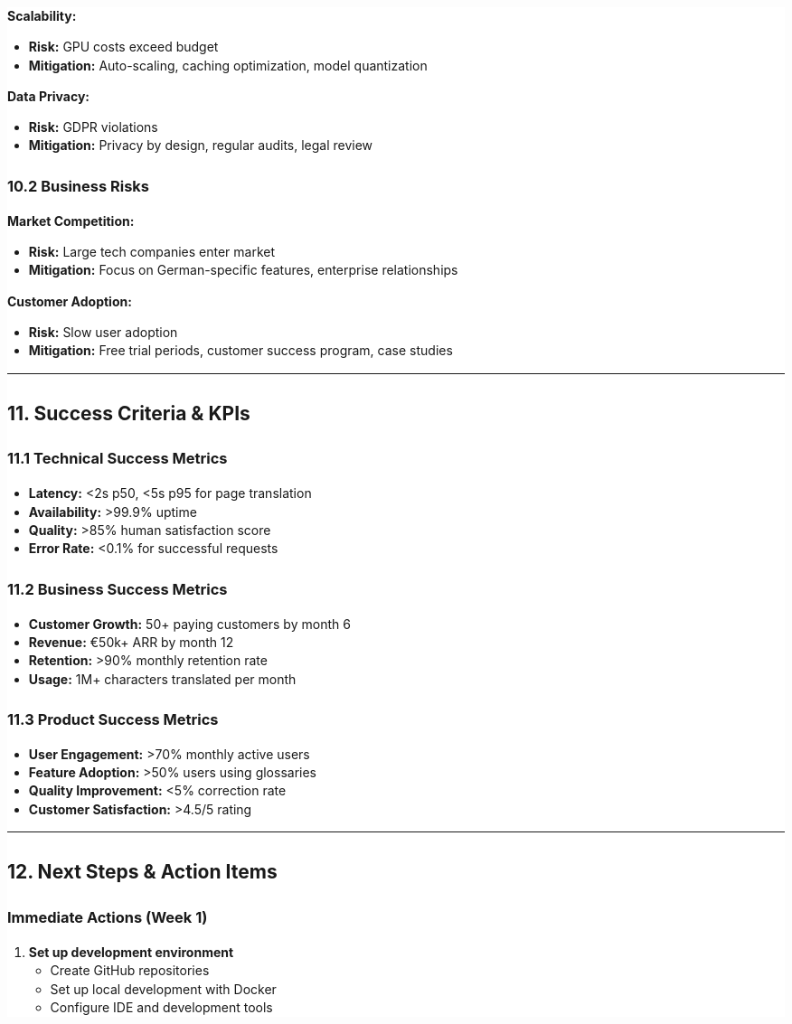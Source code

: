 **Scalability:**
- **Risk:** GPU costs exceed budget
- **Mitigation:** Auto-scaling, caching optimization, model quantization

**Data Privacy:**
- **Risk:** GDPR violations
- **Mitigation:** Privacy by design, regular audits, legal review

### 10.2 Business Risks

**Market Competition:**
- **Risk:** Large tech companies enter market
- **Mitigation:** Focus on German-specific features, enterprise relationships

**Customer Adoption:**
- **Risk:** Slow user adoption
- **Mitigation:** Free trial periods, customer success program, case studies

---

## 11. Success Criteria & KPIs

### 11.1 Technical Success Metrics

- **Latency:** <2s p50, <5s p95 for page translation
- **Availability:** >99.9% uptime
- **Quality:** >85% human satisfaction score
- **Error Rate:** <0.1% for successful requests

### 11.2 Business Success Metrics

- **Customer Growth:** 50+ paying customers by month 6
- **Revenue:** €50k+ ARR by month 12
- **Retention:** >90% monthly retention rate
- **Usage:** 1M+ characters translated per month

### 11.3 Product Success Metrics

- **User Engagement:** >70% monthly active users
- **Feature Adoption:** >50% users using glossaries
- **Quality Improvement:** <5% correction rate
- **Customer Satisfaction:** >4.5/5 rating

---

## 12. Next Steps & Action Items

### Immediate Actions (Week 1)

1. **Set up development environment**
   - Create GitHub repositories
   - Set up local development with Docker
   - Configure IDE and development tools
